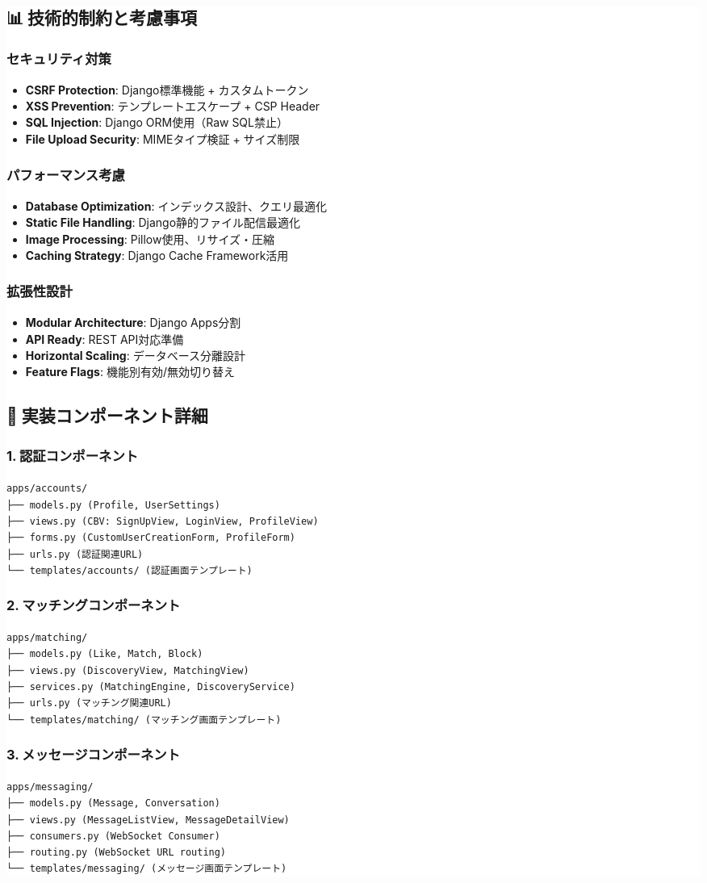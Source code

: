 ## 📊 技術的制約と考慮事項

### セキュリティ対策
- **CSRF Protection**: Django標準機能 + カスタムトークン
- **XSS Prevention**: テンプレートエスケープ + CSP Header
- **SQL Injection**: Django ORM使用（Raw SQL禁止）
- **File Upload Security**: MIMEタイプ検証 + サイズ制限

### パフォーマンス考慮
- **Database Optimization**: インデックス設計、クエリ最適化
- **Static File Handling**: Django静的ファイル配信最適化
- **Image Processing**: Pillow使用、リサイズ・圧縮
- **Caching Strategy**: Django Cache Framework活用

### 拡張性設計
- **Modular Architecture**: Django Apps分割
- **API Ready**: REST API対応準備
- **Horizontal Scaling**: データベース分離設計
- **Feature Flags**: 機能別有効/無効切り替え

## 🔧 実装コンポーネント詳細

### 1. 認証コンポーネント
```
apps/accounts/
├── models.py (Profile, UserSettings)
├── views.py (CBV: SignUpView, LoginView, ProfileView)
├── forms.py (CustomUserCreationForm, ProfileForm)
├── urls.py (認証関連URL)
└── templates/accounts/ (認証画面テンプレート)
```

### 2. マッチングコンポーネント
```
apps/matching/
├── models.py (Like, Match, Block)
├── views.py (DiscoveryView, MatchingView)
├── services.py (MatchingEngine, DiscoveryService)
├── urls.py (マッチング関連URL)
└── templates/matching/ (マッチング画面テンプレート)
```

### 3. メッセージコンポーネント
```
apps/messaging/
├── models.py (Message, Conversation)
├── views.py (MessageListView, MessageDetailView)
├── consumers.py (WebSocket Consumer)
├── routing.py (WebSocket URL routing)
└── templates/messaging/ (メッセージ画面テンプレート)
```
